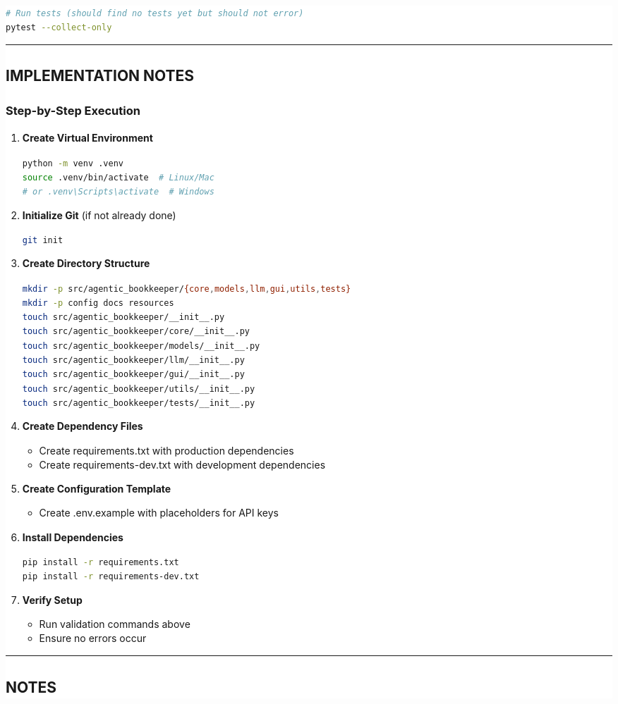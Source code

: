```bash
# Run tests (should find no tests yet but should not error)
pytest --collect-only
```

---

## IMPLEMENTATION NOTES

### Step-by-Step Execution

1. **Create Virtual Environment**
   ```bash
   python -m venv .venv
   source .venv/bin/activate  # Linux/Mac
   # or .venv\Scripts\activate  # Windows
   ```

2. **Initialize Git** (if not already done)
   ```bash
   git init
   ```

3. **Create Directory Structure**
   ```bash
   mkdir -p src/agentic_bookkeeper/{core,models,llm,gui,utils,tests}
   mkdir -p config docs resources
   touch src/agentic_bookkeeper/__init__.py
   touch src/agentic_bookkeeper/core/__init__.py
   touch src/agentic_bookkeeper/models/__init__.py
   touch src/agentic_bookkeeper/llm/__init__.py
   touch src/agentic_bookkeeper/gui/__init__.py
   touch src/agentic_bookkeeper/utils/__init__.py
   touch src/agentic_bookkeeper/tests/__init__.py
   ```

4. **Create Dependency Files**
   - Create requirements.txt with production dependencies
   - Create requirements-dev.txt with development dependencies

5. **Create Configuration Template**
   - Create .env.example with placeholders for API keys

6. **Install Dependencies**
   ```bash
   pip install -r requirements.txt
   pip install -r requirements-dev.txt
   ```

7. **Verify Setup**
   - Run validation commands above
   - Ensure no errors occur

---

## NOTES
